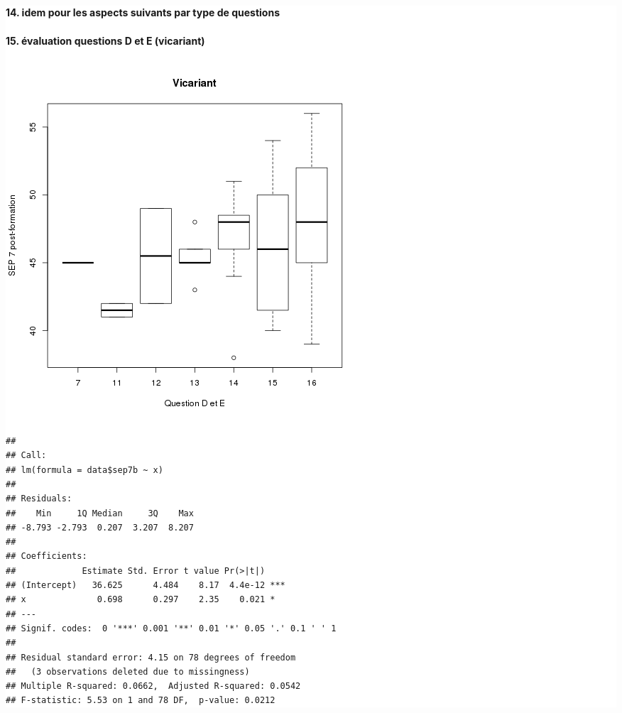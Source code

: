 
#### 14. idem pour les aspects suivants par type de questions

#### 15. évaluation questions D et E (vicariant)
![plot of chunk unnamed-chunk-13](figure/unnamed-chunk-13.png) 

```
## 
## Call:
## lm(formula = data$sep7b ~ x)
## 
## Residuals:
##    Min     1Q Median     3Q    Max 
## -8.793 -2.793  0.207  3.207  8.207 
## 
## Coefficients:
##             Estimate Std. Error t value Pr(>|t|)    
## (Intercept)   36.625      4.484    8.17  4.4e-12 ***
## x              0.698      0.297    2.35    0.021 *  
## ---
## Signif. codes:  0 '***' 0.001 '**' 0.01 '*' 0.05 '.' 0.1 ' ' 1 
## 
## Residual standard error: 4.15 on 78 degrees of freedom
##   (3 observations deleted due to missingness)
## Multiple R-squared: 0.0662,	Adjusted R-squared: 0.0542 
## F-statistic: 5.53 on 1 and 78 DF,  p-value: 0.0212
```
